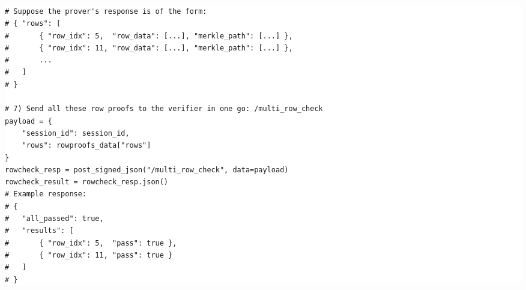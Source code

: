     # Suppose the prover's response is of the form:
    # { "rows": [
    #       { "row_idx": 5,  "row_data": [...], "merkle_path": [...] },
    #       { "row_idx": 11, "row_data": [...], "merkle_path": [...] },
    #       ...
    #   ]
    # }

    # 7) Send all these row proofs to the verifier in one go: /multi_row_check
    payload = {
        "session_id": session_id,
        "rows": rowproofs_data["rows"]
    }
    rowcheck_resp = post_signed_json("/multi_row_check", data=payload)
    rowcheck_result = rowcheck_resp.json()
    # Example response:
    # {
    #   "all_passed": true,
    #   "results": [
    #       { "row_idx": 5,  "pass": true },
    #       { "row_idx": 11, "pass": true }
    #   ]
    # }
